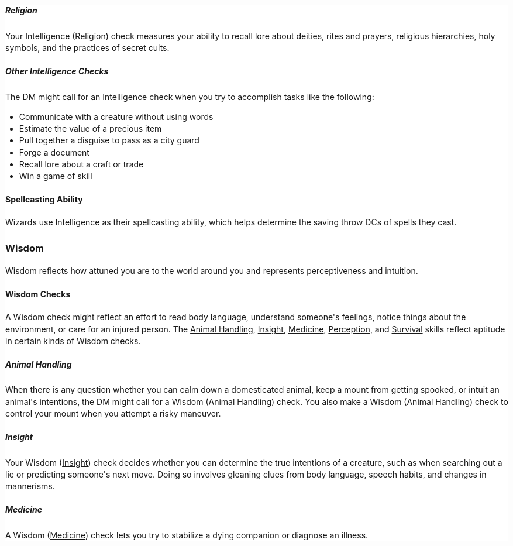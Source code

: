 ##### Religion

Your Intelligence ([Religion](/3-Mechanics/CLI/Rules/skills.md#Religion)) check measures your ability to recall lore about deities, rites and prayers, religious hierarchies, holy symbols, and the practices of secret cults.

##### Other Intelligence Checks

The DM might call for an Intelligence check when you try to accomplish tasks like the following:

- Communicate with a creature without using words  
- Estimate the value of a precious item  
- Pull together a disguise to pass as a city guard  
- Forge a document  
- Recall lore about a craft or trade  
- Win a game of skill  

#### Spellcasting Ability

Wizards use Intelligence as their spellcasting ability, which helps determine the saving throw DCs of spells they cast.

### Wisdom

Wisdom reflects how attuned you are to the world around you and represents perceptiveness and intuition.

#### Wisdom Checks

A Wisdom check might reflect an effort to read body language, understand someone's feelings, notice things about the environment, or care for an injured person. The [Animal Handling](/3-Mechanics/CLI/Rules/skills.md#Animal%20Handling), [Insight](/3-Mechanics/CLI/Rules/skills.md#Insight), [Medicine](/3-Mechanics/CLI/Rules/skills.md#Medicine), [Perception](/3-Mechanics/CLI/Rules/skills.md#Perception), and [Survival](/3-Mechanics/CLI/Rules/skills.md#Survival) skills reflect aptitude in certain kinds of Wisdom checks.

##### Animal Handling

When there is any question whether you can calm down a domesticated animal, keep a mount from getting spooked, or intuit an animal's intentions, the DM might call for a Wisdom ([Animal Handling](/3-Mechanics/CLI/Rules/skills.md#Animal%20Handling)) check. You also make a Wisdom ([Animal Handling](/3-Mechanics/CLI/Rules/skills.md#Animal%20Handling)) check to control your mount when you attempt a risky maneuver.

##### Insight

Your Wisdom ([Insight](/3-Mechanics/CLI/Rules/skills.md#Insight)) check decides whether you can determine the true intentions of a creature, such as when searching out a lie or predicting someone's next move. Doing so involves gleaning clues from body language, speech habits, and changes in mannerisms.

##### Medicine

A Wisdom ([Medicine](/3-Mechanics/CLI/Rules/skills.md#Medicine)) check lets you try to stabilize a dying companion or diagnose an illness.
